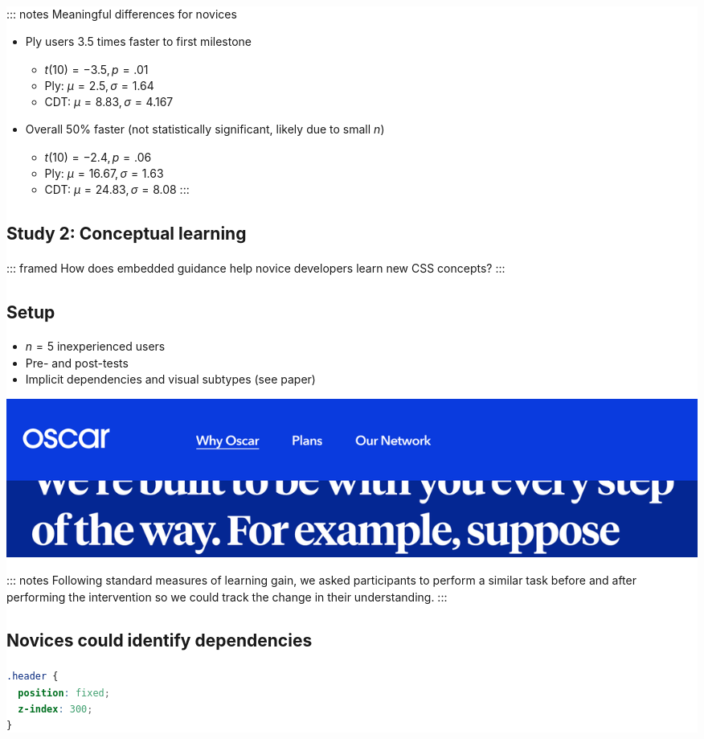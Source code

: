 
::: notes
Meaningful differences for novices

- Ply users 3.5 times faster to first milestone
  - $t(10) = -3.5, p = .01$
  - Ply: $\mu = 2.5, \sigma = 1.64$
  - CDT: $\mu = 8.83, \sigma = 4.167$

- Overall 50\% faster (not statistically significant, likely due to small $n$)
  - $t(10) = -2.4, p = .06$
  - Ply: $\mu = 16.67, \sigma = 1.63$
  - CDT: $\mu = 24.83, \sigma = 8.08$
:::


## Study 2: Conceptual learning


::: framed
How does embedded guidance help novice developers learn new CSS concepts?
:::


## Setup

- $n = 5$ inexperienced users
- Pre- and post-tests
- Implicit dependencies and visual subtypes (see paper)


![Oscar](img/study2-oscar.png)


::: notes
Following standard measures of learning gain, we asked participants to perform a similar task before and after performing the intervention so we could track the change in their understanding.
:::


## Novices could identify dependencies

```css
.header {
  position: fixed;
  z-index: 300;
}
```
